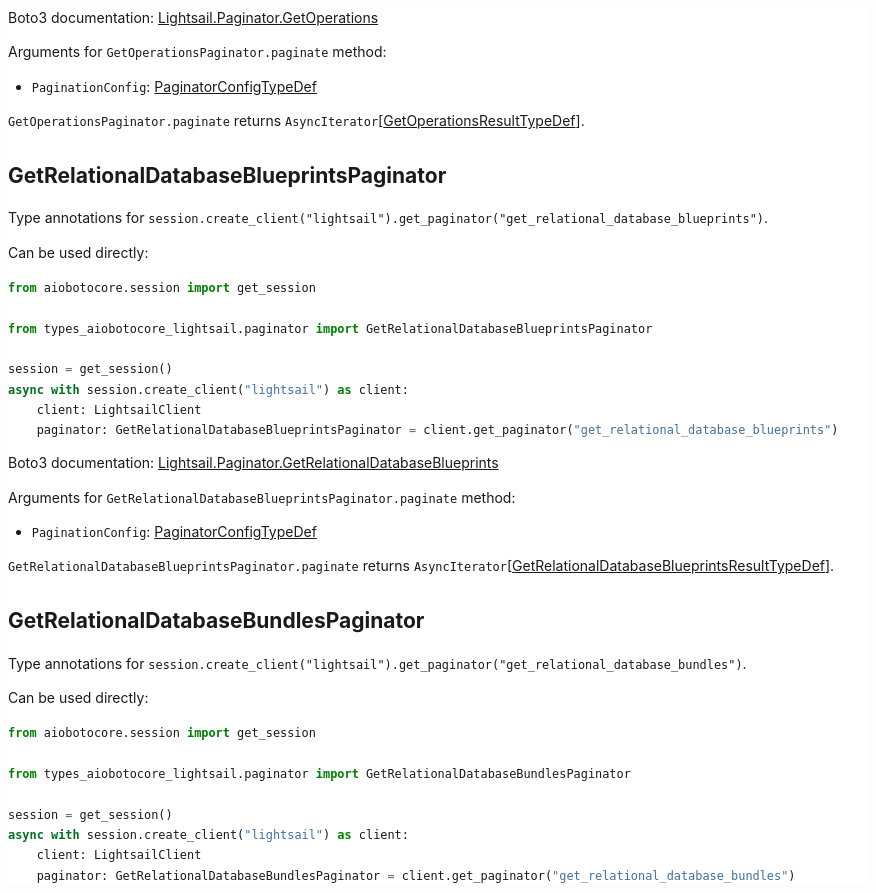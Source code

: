 Boto3 documentation:
[Lightsail.Paginator.GetOperations](https://boto3.amazonaws.com/v1/documentation/api/latest/reference/services/lightsail.html#Lightsail.Paginator.GetOperations)

Arguments for `GetOperationsPaginator.paginate` method:

- `PaginationConfig`:
  [PaginatorConfigTypeDef](./type_defs.md#paginatorconfigtypedef)

`GetOperationsPaginator.paginate` returns
`AsyncIterator`\[[GetOperationsResultTypeDef](./type_defs.md#getoperationsresulttypedef)\].

<a id="getrelationaldatabaseblueprintspaginator"></a>

## GetRelationalDatabaseBlueprintsPaginator

Type annotations for
`session.create_client("lightsail").get_paginator("get_relational_database_blueprints")`.

Can be used directly:

```python
from aiobotocore.session import get_session

from types_aiobotocore_lightsail.paginator import GetRelationalDatabaseBlueprintsPaginator

session = get_session()
async with session.create_client("lightsail") as client:
    client: LightsailClient
    paginator: GetRelationalDatabaseBlueprintsPaginator = client.get_paginator("get_relational_database_blueprints")
```

Boto3 documentation:
[Lightsail.Paginator.GetRelationalDatabaseBlueprints](https://boto3.amazonaws.com/v1/documentation/api/latest/reference/services/lightsail.html#Lightsail.Paginator.GetRelationalDatabaseBlueprints)

Arguments for `GetRelationalDatabaseBlueprintsPaginator.paginate` method:

- `PaginationConfig`:
  [PaginatorConfigTypeDef](./type_defs.md#paginatorconfigtypedef)

`GetRelationalDatabaseBlueprintsPaginator.paginate` returns
`AsyncIterator`\[[GetRelationalDatabaseBlueprintsResultTypeDef](./type_defs.md#getrelationaldatabaseblueprintsresulttypedef)\].

<a id="getrelationaldatabasebundlespaginator"></a>

## GetRelationalDatabaseBundlesPaginator

Type annotations for
`session.create_client("lightsail").get_paginator("get_relational_database_bundles")`.

Can be used directly:

```python
from aiobotocore.session import get_session

from types_aiobotocore_lightsail.paginator import GetRelationalDatabaseBundlesPaginator

session = get_session()
async with session.create_client("lightsail") as client:
    client: LightsailClient
    paginator: GetRelationalDatabaseBundlesPaginator = client.get_paginator("get_relational_database_bundles")
```
